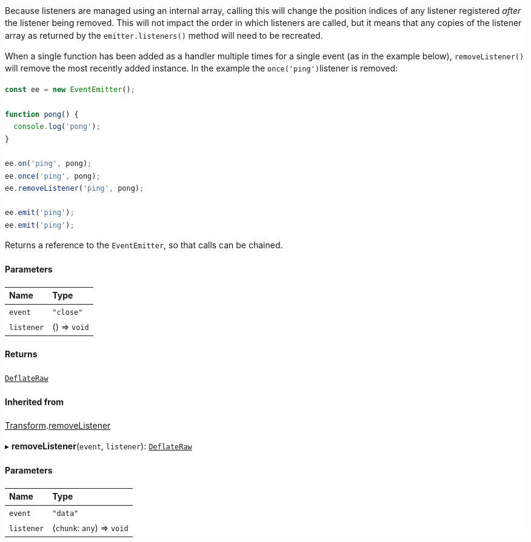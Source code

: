 Because listeners are managed using an internal array, calling this will
change the position indices of any listener registered _after_ the listener
being removed. This will not impact the order in which listeners are called,
but it means that any copies of the listener array as returned by
the `emitter.listeners()` method will need to be recreated.

When a single function has been added as a handler multiple times for a single
event (as in the example below), `removeListener()` will remove the most
recently added instance. In the example the `once('ping')`listener is removed:

```js
const ee = new EventEmitter();

function pong() {
  console.log('pong');
}

ee.on('ping', pong);
ee.once('ping', pong);
ee.removeListener('ping', pong);

ee.emit('ping');
ee.emit('ping');
```

Returns a reference to the `EventEmitter`, so that calls can be chained.

#### Parameters

| Name | Type |
| :------ | :------ |
| `event` | ``"close"`` |
| `listener` | () => `void` |

#### Returns

[`DeflateRaw`](https://github.com/oven-sh/bun-types/blob/master/api-docs/interfaces/zlib_.DeflateRaw-1.md)

#### Inherited from

[Transform](https://github.com/oven-sh/bun-types/blob/master/api-docs/classes/stream_.Transform.md).[removeListener](https://github.com/oven-sh/bun-types/blob/master/api-docs/classes/stream_.Transform.md#removelistener)

▸ **removeListener**(`event`, `listener`): [`DeflateRaw`](https://github.com/oven-sh/bun-types/blob/master/api-docs/interfaces/zlib_.DeflateRaw-1.md)

#### Parameters

| Name | Type |
| :------ | :------ |
| `event` | ``"data"`` |
| `listener` | (`chunk`: `any`) => `void` |
